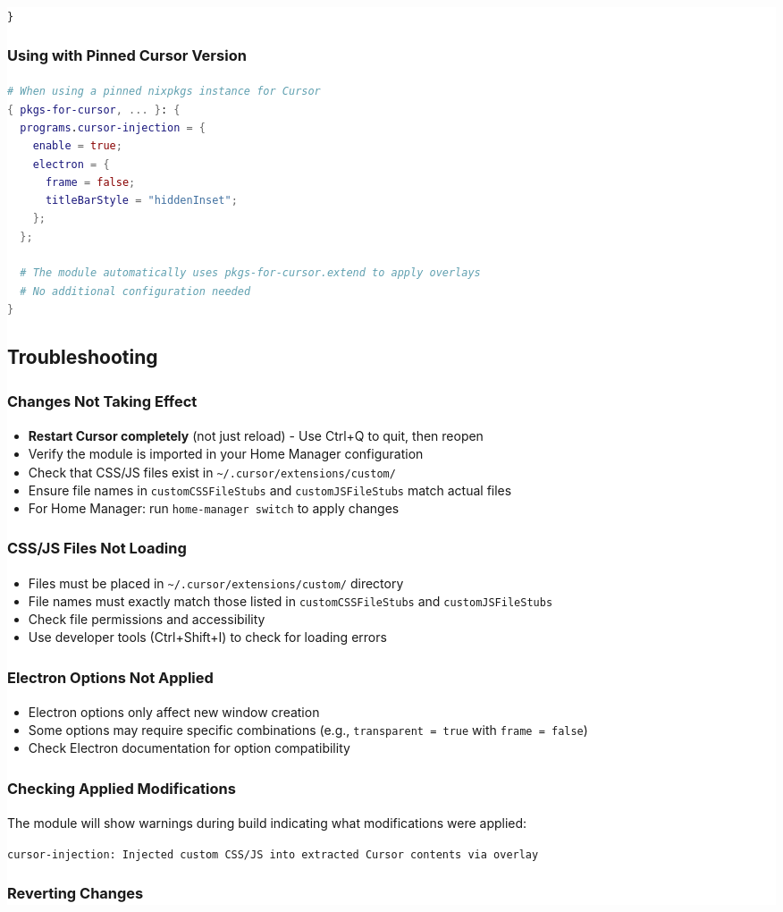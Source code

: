```nix
}
```

### Using with Pinned Cursor Version

```nix
# When using a pinned nixpkgs instance for Cursor
{ pkgs-for-cursor, ... }: {
  programs.cursor-injection = {
    enable = true;
    electron = {
      frame = false;
      titleBarStyle = "hiddenInset";
    };
  };

  # The module automatically uses pkgs-for-cursor.extend to apply overlays
  # No additional configuration needed
}
```

## Troubleshooting

### Changes Not Taking Effect

- **Restart Cursor completely** (not just reload) - Use Ctrl+Q to quit, then reopen
- Verify the module is imported in your Home Manager configuration
- Check that CSS/JS files exist in `~/.cursor/extensions/custom/`
- Ensure file names in `customCSSFileStubs` and `customJSFileStubs` match actual files
- For Home Manager: run `home-manager switch` to apply changes

### CSS/JS Files Not Loading

- Files must be placed in `~/.cursor/extensions/custom/` directory
- File names must exactly match those listed in `customCSSFileStubs` and `customJSFileStubs`
- Check file permissions and accessibility
- Use developer tools (Ctrl+Shift+I) to check for loading errors

### Electron Options Not Applied

- Electron options only affect new window creation
- Some options may require specific combinations (e.g., `transparent = true` with `frame = false`)
- Check Electron documentation for option compatibility

### Checking Applied Modifications

The module will show warnings during build indicating what modifications were applied:

```
cursor-injection: Injected custom CSS/JS into extracted Cursor contents via overlay
```

### Reverting Changes

